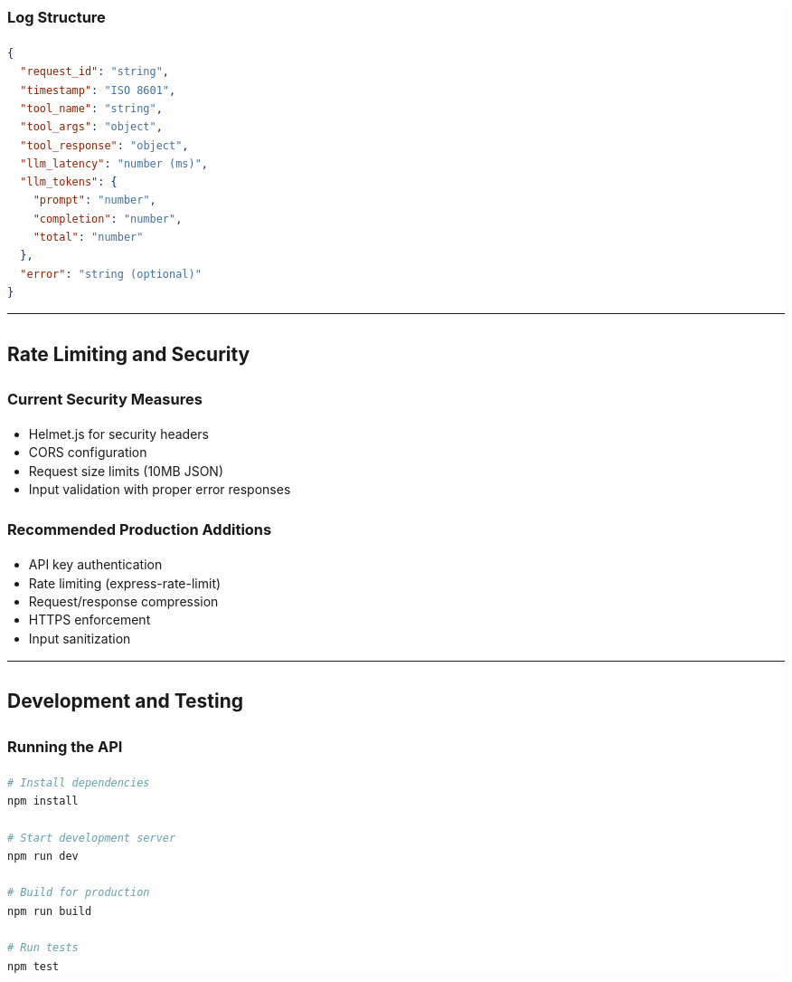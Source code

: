 ### Log Structure
```json
{
  "request_id": "string",
  "timestamp": "ISO 8601",
  "tool_name": "string",
  "tool_args": "object",
  "tool_response": "object",
  "llm_latency": "number (ms)",
  "llm_tokens": {
    "prompt": "number",
    "completion": "number",
    "total": "number"
  },
  "error": "string (optional)"
}
```

---

## Rate Limiting and Security

### Current Security Measures
- Helmet.js for security headers
- CORS configuration
- Request size limits (10MB JSON)
- Input validation with proper error responses

### Recommended Production Additions
- API key authentication
- Rate limiting (express-rate-limit)
- Request/response compression
- HTTPS enforcement
- Input sanitization

---

## Development and Testing

### Running the API
```bash
# Install dependencies
npm install

# Start development server
npm run dev

# Build for production
npm run build

# Run tests
npm test
```
